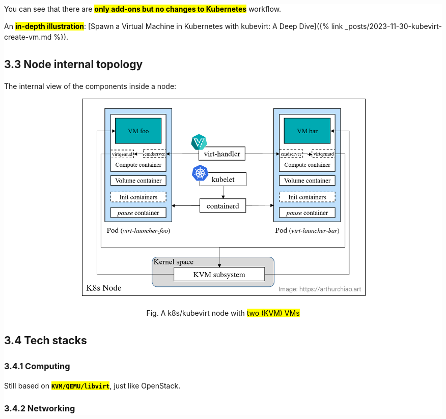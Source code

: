 </p>

You can see that there are **<mark>only add-ons but no changes to Kubernetes</mark>** workflow.

An **<mark>in-depth illustration</mark>**: [Spawn a Virtual Machine in Kubernetes with kubevirt: A Deep Dive]({% link _posts/2023-11-30-kubevirt-create-vm.md %}).

## 3.3 Node internal topology

The internal view of the components inside a node:

<p align="center"><img src="/assets/img/kubevirt-create-vm/node-topo.png" width="65%" height="65%"></p>
<p align="center">Fig. A k8s/kubevirt node with <mark>two (KVM) VMs</mark></p>

## 3.4 Tech stacks

### 3.4.1 Computing

Still based on **<mark><code>KVM/QEMU/libvirt</code></mark>**, just like OpenStack.

### 3.4.2 Networking
